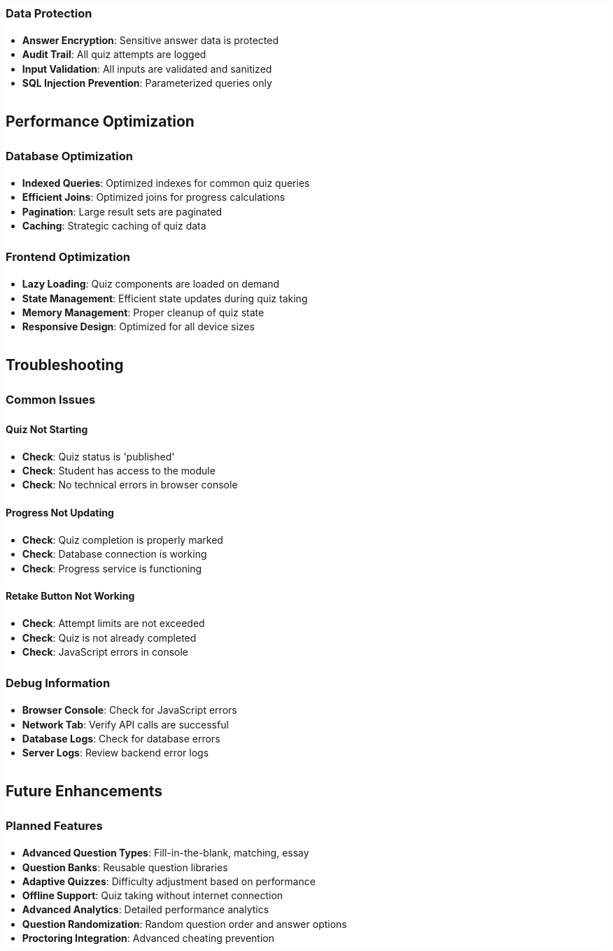 ### Data Protection
- **Answer Encryption**: Sensitive answer data is protected
- **Audit Trail**: All quiz attempts are logged
- **Input Validation**: All inputs are validated and sanitized
- **SQL Injection Prevention**: Parameterized queries only

## Performance Optimization

### Database Optimization
- **Indexed Queries**: Optimized indexes for common quiz queries
- **Efficient Joins**: Optimized joins for progress calculations
- **Pagination**: Large result sets are paginated
- **Caching**: Strategic caching of quiz data

### Frontend Optimization
- **Lazy Loading**: Quiz components are loaded on demand
- **State Management**: Efficient state updates during quiz taking
- **Memory Management**: Proper cleanup of quiz state
- **Responsive Design**: Optimized for all device sizes

## Troubleshooting

### Common Issues

#### Quiz Not Starting
- **Check**: Quiz status is 'published'
- **Check**: Student has access to the module
- **Check**: No technical errors in browser console

#### Progress Not Updating
- **Check**: Quiz completion is properly marked
- **Check**: Database connection is working
- **Check**: Progress service is functioning

#### Retake Button Not Working
- **Check**: Attempt limits are not exceeded
- **Check**: Quiz is not already completed
- **Check**: JavaScript errors in console

### Debug Information
- **Browser Console**: Check for JavaScript errors
- **Network Tab**: Verify API calls are successful
- **Database Logs**: Check for database errors
- **Server Logs**: Review backend error logs

## Future Enhancements

### Planned Features
- **Advanced Question Types**: Fill-in-the-blank, matching, essay
- **Question Banks**: Reusable question libraries
- **Adaptive Quizzes**: Difficulty adjustment based on performance
- **Offline Support**: Quiz taking without internet connection
- **Advanced Analytics**: Detailed performance analytics
- **Question Randomization**: Random question order and answer options
- **Proctoring Integration**: Advanced cheating prevention
